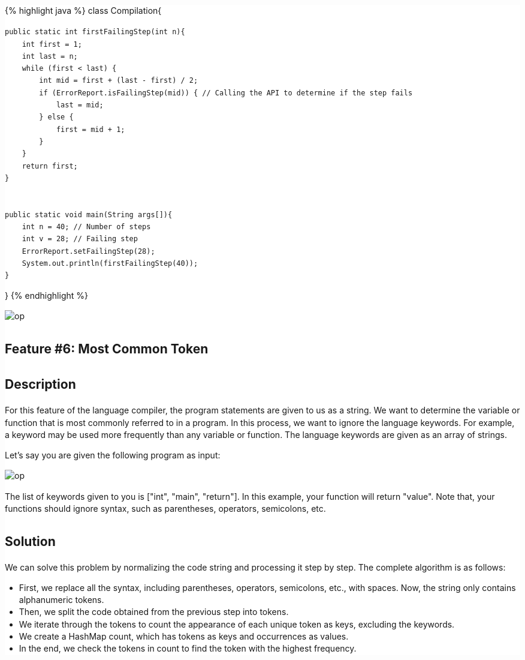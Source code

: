 {% highlight java %}
class Compilation{

    public static int firstFailingStep(int n){
        int first = 1;
        int last = n;
        while (first < last) {
            int mid = first + (last - first) / 2;
            if (ErrorReport.isFailingStep(mid)) { // Calling the API to determine if the step fails
                last = mid;
            } else {
                first = mid + 1;
            }
        }
        return first;
    }


    public static void main(String args[]){
        int n = 40; // Number of steps
        int v = 28; // Failing step
        ErrorReport.setFailingStep(28);
        System.out.println(firstFailingStep(40));
    }

}
{% endhighlight %}

![op](https://raw.githubusercontent.com/JavaLvivDev/prog-resources/master/resources/op/op51.png)

## Feature #6: Most Common Token

## Description
For this feature of the language compiler, the program statements are given to us as a string. We want to determine the variable or function that is most commonly referred to in a program. In this process, we want to ignore the language keywords. For example, a keyword may be used more frequently than any variable or function. The language keywords are given as an array of strings.

Let’s say you are given the following program as input:

![op](https://raw.githubusercontent.com/JavaLvivDev/prog-resources/master/resources/op/op52.png)

The list of keywords given to you is ["int", "main", "return"]. In this example, your function will return "value". Note that, your functions should ignore syntax, such as parentheses, operators, semicolons, etc.

## Solution
We can solve this problem by normalizing the code string and processing it step by step. The complete algorithm is as follows:
* First, we replace all the syntax, including parentheses, operators, semicolons, etc., with spaces. Now, the string only contains alphanumeric tokens.
* Then, we split the code obtained from the previous step into tokens.
* We iterate through the tokens to count the appearance of each unique token as keys, excluding the keywords.
* We create a HashMap count, which has tokens as keys and occurrences as values.
* In the end, we check the tokens in count to find the token with the highest frequency.
